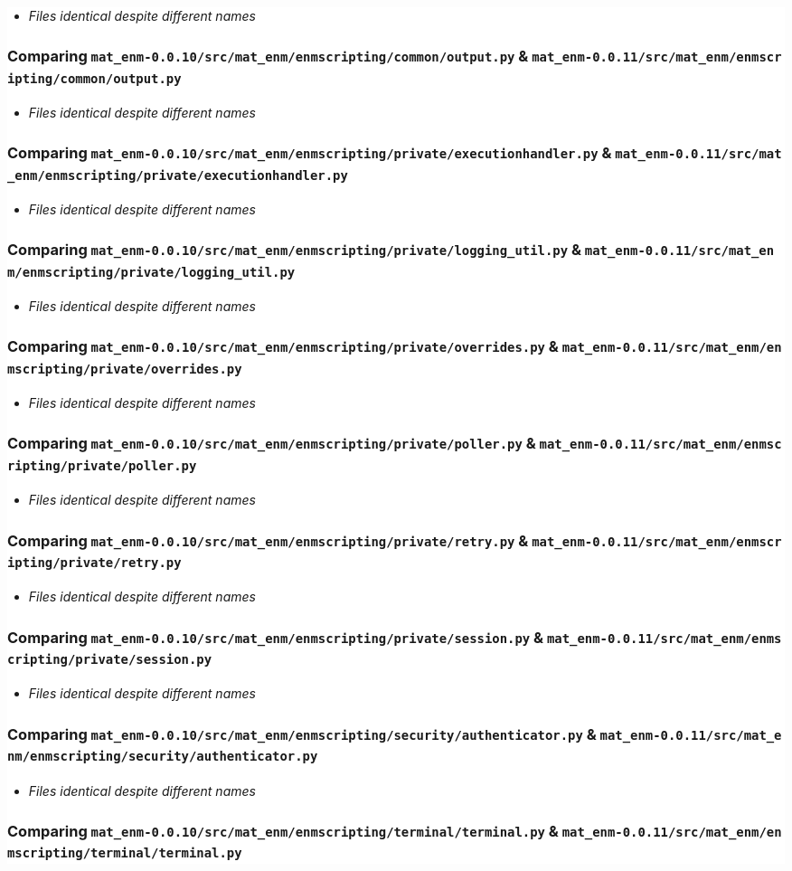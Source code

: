  * *Files identical despite different names*

### Comparing `mat_enm-0.0.10/src/mat_enm/enmscripting/common/output.py` & `mat_enm-0.0.11/src/mat_enm/enmscripting/common/output.py`

 * *Files identical despite different names*

### Comparing `mat_enm-0.0.10/src/mat_enm/enmscripting/private/executionhandler.py` & `mat_enm-0.0.11/src/mat_enm/enmscripting/private/executionhandler.py`

 * *Files identical despite different names*

### Comparing `mat_enm-0.0.10/src/mat_enm/enmscripting/private/logging_util.py` & `mat_enm-0.0.11/src/mat_enm/enmscripting/private/logging_util.py`

 * *Files identical despite different names*

### Comparing `mat_enm-0.0.10/src/mat_enm/enmscripting/private/overrides.py` & `mat_enm-0.0.11/src/mat_enm/enmscripting/private/overrides.py`

 * *Files identical despite different names*

### Comparing `mat_enm-0.0.10/src/mat_enm/enmscripting/private/poller.py` & `mat_enm-0.0.11/src/mat_enm/enmscripting/private/poller.py`

 * *Files identical despite different names*

### Comparing `mat_enm-0.0.10/src/mat_enm/enmscripting/private/retry.py` & `mat_enm-0.0.11/src/mat_enm/enmscripting/private/retry.py`

 * *Files identical despite different names*

### Comparing `mat_enm-0.0.10/src/mat_enm/enmscripting/private/session.py` & `mat_enm-0.0.11/src/mat_enm/enmscripting/private/session.py`

 * *Files identical despite different names*

### Comparing `mat_enm-0.0.10/src/mat_enm/enmscripting/security/authenticator.py` & `mat_enm-0.0.11/src/mat_enm/enmscripting/security/authenticator.py`

 * *Files identical despite different names*

### Comparing `mat_enm-0.0.10/src/mat_enm/enmscripting/terminal/terminal.py` & `mat_enm-0.0.11/src/mat_enm/enmscripting/terminal/terminal.py`
